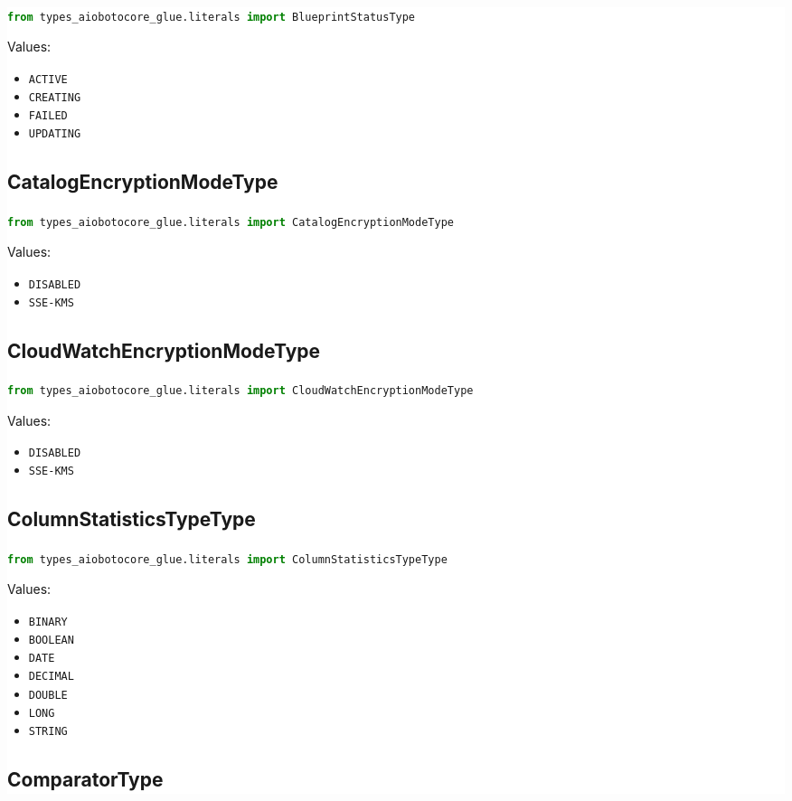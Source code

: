 ```python
from types_aiobotocore_glue.literals import BlueprintStatusType
```

Values:

- `ACTIVE`
- `CREATING`
- `FAILED`
- `UPDATING`

<a id="catalogencryptionmodetype"></a>

## CatalogEncryptionModeType

```python
from types_aiobotocore_glue.literals import CatalogEncryptionModeType
```

Values:

- `DISABLED`
- `SSE-KMS`

<a id="cloudwatchencryptionmodetype"></a>

## CloudWatchEncryptionModeType

```python
from types_aiobotocore_glue.literals import CloudWatchEncryptionModeType
```

Values:

- `DISABLED`
- `SSE-KMS`

<a id="columnstatisticstypetype"></a>

## ColumnStatisticsTypeType

```python
from types_aiobotocore_glue.literals import ColumnStatisticsTypeType
```

Values:

- `BINARY`
- `BOOLEAN`
- `DATE`
- `DECIMAL`
- `DOUBLE`
- `LONG`
- `STRING`

<a id="comparatortype"></a>

## ComparatorType
